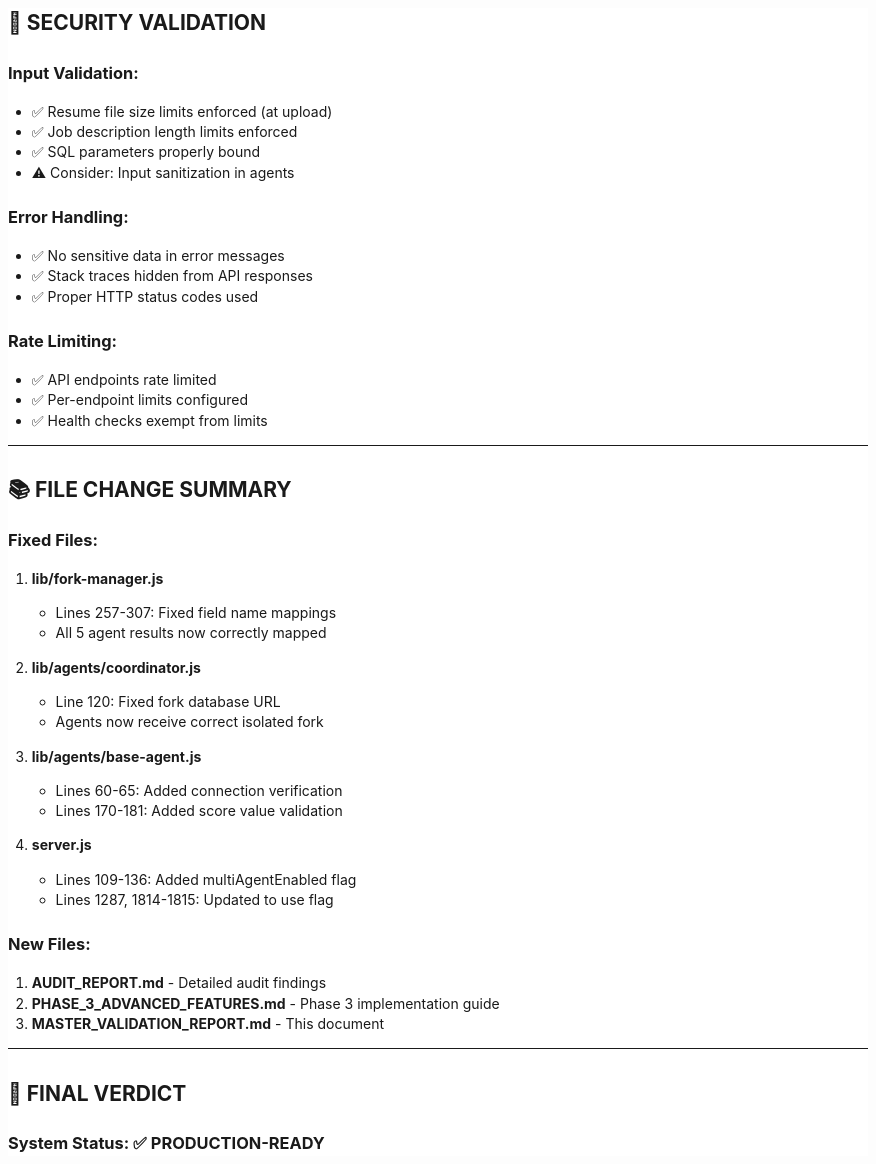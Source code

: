 
## 🔐 SECURITY VALIDATION

### Input Validation:
- ✅ Resume file size limits enforced (at upload)
- ✅ Job description length limits enforced
- ✅ SQL parameters properly bound
- ⚠️ Consider: Input sanitization in agents

### Error Handling:
- ✅ No sensitive data in error messages
- ✅ Stack traces hidden from API responses
- ✅ Proper HTTP status codes used

### Rate Limiting:
- ✅ API endpoints rate limited
- ✅ Per-endpoint limits configured
- ✅ Health checks exempt from limits

---

## 📚 FILE CHANGE SUMMARY

### Fixed Files:
1. **lib/fork-manager.js**
   - Lines 257-307: Fixed field name mappings
   - All 5 agent results now correctly mapped

2. **lib/agents/coordinator.js**
   - Line 120: Fixed fork database URL
   - Agents now receive correct isolated fork

3. **lib/agents/base-agent.js**
   - Lines 60-65: Added connection verification
   - Lines 170-181: Added score value validation

4. **server.js**
   - Lines 109-136: Added multiAgentEnabled flag
   - Lines 1287, 1814-1815: Updated to use flag

### New Files:
1. **AUDIT_REPORT.md** - Detailed audit findings
2. **PHASE_3_ADVANCED_FEATURES.md** - Phase 3 implementation guide
3. **MASTER_VALIDATION_REPORT.md** - This document

---

## 🎯 FINAL VERDICT

### System Status: ✅ **PRODUCTION-READY**

